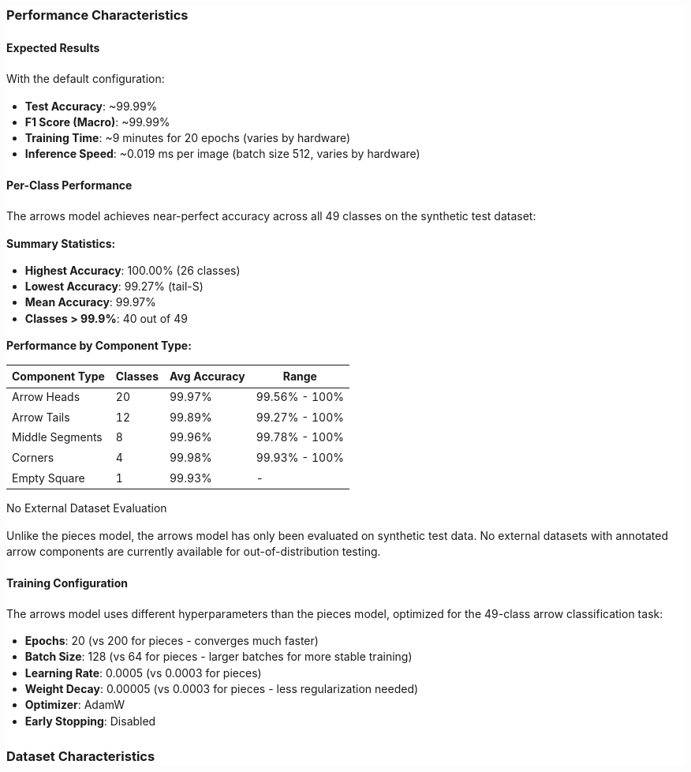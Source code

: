 ### Performance Characteristics

#### Expected Results

With the default configuration:

- **Test Accuracy**: ~99.99%
- **F1 Score (Macro)**: ~99.99%
- **Training Time**: ~9 minutes for 20 epochs (varies by hardware)
- **Inference Speed**: ~0.019 ms per image (batch size 512, varies by hardware)

#### Per-Class Performance

The arrows model achieves near-perfect accuracy across all 49 classes on the synthetic test dataset:

**Summary Statistics:**

- **Highest Accuracy**: 100.00% (26 classes)
- **Lowest Accuracy**: 99.27% (tail-S)
- **Mean Accuracy**: 99.97%
- **Classes > 99.9%**: 40 out of 49

**Performance by Component Type:**

| Component Type  | Classes | Avg Accuracy | Range         |
| --------------- | ------- | ------------ | ------------- |
| Arrow Heads     | 20      | 99.97%       | 99.56% - 100% |
| Arrow Tails     | 12      | 99.89%       | 99.27% - 100% |
| Middle Segments | 8       | 99.96%       | 99.78% - 100% |
| Corners         | 4       | 99.98%       | 99.93% - 100% |
| Empty Square    | 1       | 99.93%       | -             |

No External Dataset Evaluation

Unlike the pieces model, the arrows model has only been evaluated on synthetic test data. No external datasets with annotated arrow components are currently available for out-of-distribution testing.

#### Training Configuration

The arrows model uses different hyperparameters than the pieces model, optimized for the 49-class arrow classification task:

- **Epochs**: 20 (vs 200 for pieces - converges much faster)
- **Batch Size**: 128 (vs 64 for pieces - larger batches for more stable training)
- **Learning Rate**: 0.0005 (vs 0.0003 for pieces)
- **Weight Decay**: 0.00005 (vs 0.0003 for pieces - less regularization needed)
- **Optimizer**: AdamW
- **Early Stopping**: Disabled

### Dataset Characteristics

